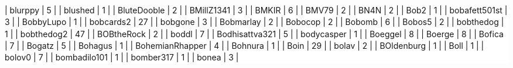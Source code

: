 | blurppy | 5 |
| blushed | 1 |
| BluteDooble | 2 |
| BMillZ1341 | 3 |
| BMKIR | 6 |
| BMV79 | 2 |
| BN4N | 2 |
| Bob2 | 1 |
| bobafett501st | 3 |
| BobbyLupo | 1 |
| bobcards2 | 27 |
| bobgone | 3 |
| Bobmarlay | 2 |
| Bobocop | 2 |
| Bobomb | 6 |
| Bobos5 | 2 |
| bobthedog | 1 |
| bobthedog2 | 47 |
| BOBtheRock | 2 |
| boddl | 7 |
| Bodhisattva321 | 5 |
| bodycasper | 1 |
| Boeggel | 8 |
| Boerge | 8 |
| Bofica | 7 |
| Bogatz | 5 |
| Bohagus | 1 |
| BohemianRhapper | 4 |
| Bohnura | 1 |
| Boin | 29 |
| bolav | 2 |
| BOldenburg | 1 |
| Boll | 1 |
| bolov0 | 7 |
| bombadilo101 | 1 |
| bomber317 | 1 |
| bonea | 3 |